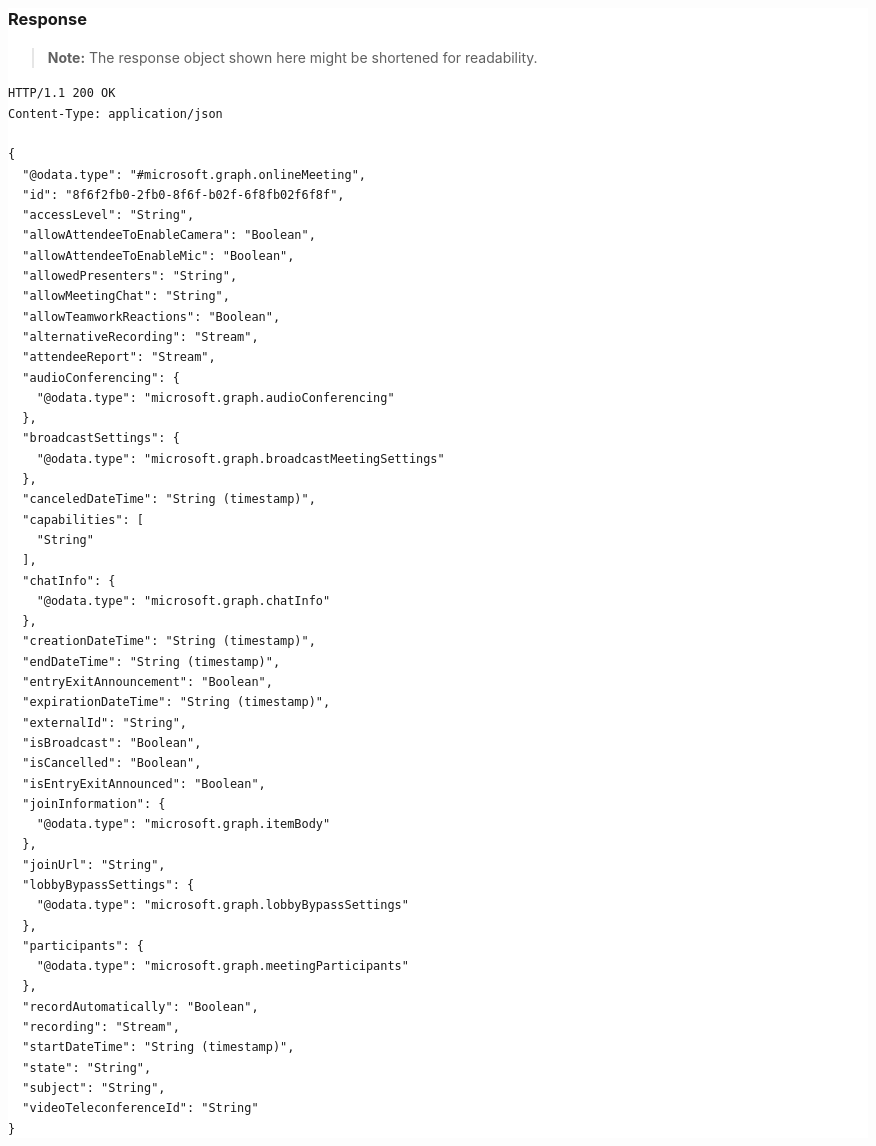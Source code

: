 ``` http
```


### Response
>**Note:** The response object shown here might be shortened for readability.

``` http
HTTP/1.1 200 OK
Content-Type: application/json

{
  "@odata.type": "#microsoft.graph.onlineMeeting",
  "id": "8f6f2fb0-2fb0-8f6f-b02f-6f8fb02f6f8f",
  "accessLevel": "String",
  "allowAttendeeToEnableCamera": "Boolean",
  "allowAttendeeToEnableMic": "Boolean",
  "allowedPresenters": "String",
  "allowMeetingChat": "String",
  "allowTeamworkReactions": "Boolean",
  "alternativeRecording": "Stream",
  "attendeeReport": "Stream",
  "audioConferencing": {
    "@odata.type": "microsoft.graph.audioConferencing"
  },
  "broadcastSettings": {
    "@odata.type": "microsoft.graph.broadcastMeetingSettings"
  },
  "canceledDateTime": "String (timestamp)",
  "capabilities": [
    "String"
  ],
  "chatInfo": {
    "@odata.type": "microsoft.graph.chatInfo"
  },
  "creationDateTime": "String (timestamp)",
  "endDateTime": "String (timestamp)",
  "entryExitAnnouncement": "Boolean",
  "expirationDateTime": "String (timestamp)",
  "externalId": "String",
  "isBroadcast": "Boolean",
  "isCancelled": "Boolean",
  "isEntryExitAnnounced": "Boolean",
  "joinInformation": {
    "@odata.type": "microsoft.graph.itemBody"
  },
  "joinUrl": "String",
  "lobbyBypassSettings": {
    "@odata.type": "microsoft.graph.lobbyBypassSettings"
  },
  "participants": {
    "@odata.type": "microsoft.graph.meetingParticipants"
  },
  "recordAutomatically": "Boolean",
  "recording": "Stream",
  "startDateTime": "String (timestamp)",
  "state": "String",
  "subject": "String",
  "videoTeleconferenceId": "String"
}
```

